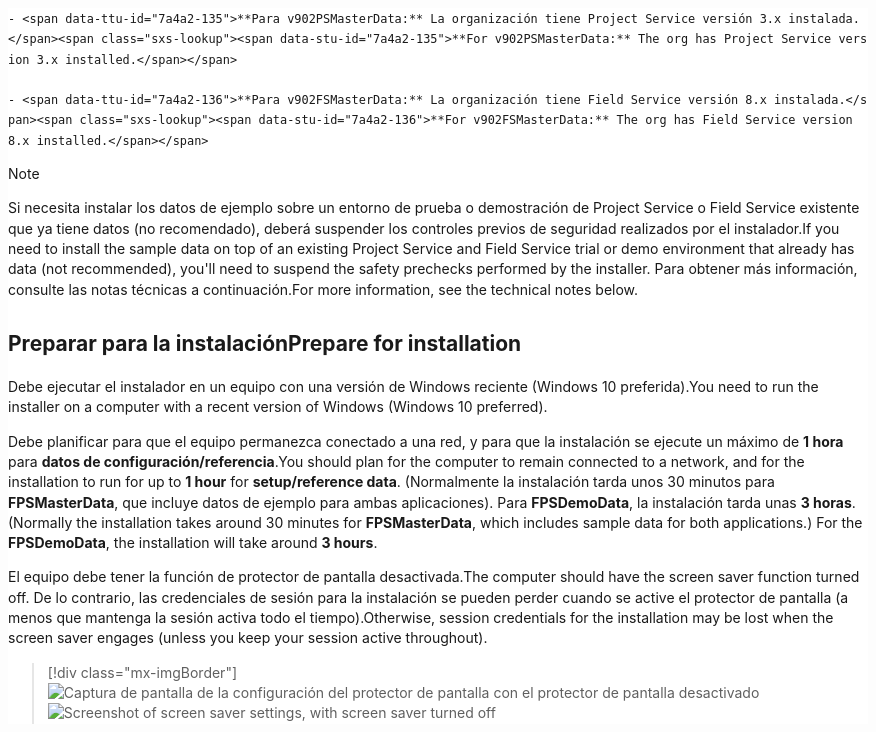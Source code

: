     - <span data-ttu-id="7a4a2-135">**Para v902PSMasterData:** La organización tiene Project Service versión 3.x instalada.</span><span class="sxs-lookup"><span data-stu-id="7a4a2-135">**For v902PSMasterData:** The org has Project Service version 3.x installed.</span></span>

    - <span data-ttu-id="7a4a2-136">**Para v902FSMasterData:** La organización tiene Field Service versión 8.x instalada.</span><span class="sxs-lookup"><span data-stu-id="7a4a2-136">**For v902FSMasterData:** The org has Field Service version 8.x installed.</span></span>

> [!NOTE]
> <span data-ttu-id="7a4a2-137">Si necesita instalar los datos de ejemplo sobre un entorno de prueba o demostración de Project Service o Field Service existente que ya tiene datos (no recomendado), deberá suspender los controles previos de seguridad realizados por el instalador.</span><span class="sxs-lookup"><span data-stu-id="7a4a2-137">If you need to install the sample data on top of an existing Project Service and Field Service trial or demo environment that already has data (not recommended), you'll need to suspend the safety prechecks performed by the installer.</span></span> <span data-ttu-id="7a4a2-138">Para obtener más información, consulte las notas técnicas a continuación.</span><span class="sxs-lookup"><span data-stu-id="7a4a2-138">For more information, see the technical notes below.</span></span>

## <a name="prepare-for-installation"></a><span data-ttu-id="7a4a2-139">Preparar para la instalación</span><span class="sxs-lookup"><span data-stu-id="7a4a2-139">Prepare for installation</span></span>

<span data-ttu-id="7a4a2-140">Debe ejecutar el instalador en un equipo con una versión de Windows reciente (Windows 10 preferida).</span><span class="sxs-lookup"><span data-stu-id="7a4a2-140">You need to run the installer on a computer with a recent version of Windows (Windows 10 preferred).</span></span>

<span data-ttu-id="7a4a2-141">Debe planificar para que el equipo permanezca conectado a una red, y para que la instalación se ejecute un máximo de **1 hora** para **datos de configuración/referencia**.</span><span class="sxs-lookup"><span data-stu-id="7a4a2-141">You should plan for the computer to remain connected to a network, and for the installation to run for up to **1 hour** for **setup/reference data**.</span></span> <span data-ttu-id="7a4a2-142">(Normalmente la instalación tarda unos 30 minutos para **FPSMasterData**, que incluye datos de ejemplo para ambas aplicaciones). Para **FPSDemoData**, la instalación tarda unas **3 horas**.</span><span class="sxs-lookup"><span data-stu-id="7a4a2-142">(Normally the installation takes around 30 minutes for **FPSMasterData**, which includes sample data for both applications.) For the **FPSDemoData**, the installation will take around **3 hours**.</span></span>

<span data-ttu-id="7a4a2-143">El equipo debe tener la función de protector de pantalla desactivada.</span><span class="sxs-lookup"><span data-stu-id="7a4a2-143">The computer should have the screen saver function turned off.</span></span> <span data-ttu-id="7a4a2-144">De lo contrario, las credenciales de sesión para la instalación se pueden perder cuando se active el protector de pantalla (a menos que mantenga la sesión activa todo el tiempo).</span><span class="sxs-lookup"><span data-stu-id="7a4a2-144">Otherwise, session credentials for the installation may be lost when the screen saver engages (unless you keep your session active throughout).</span></span>

> [!div class="mx-imgBorder"]
> <span data-ttu-id="7a4a2-145">![Captura de pantalla de la configuración del protector de pantalla con el protector de pantalla desactivado](media/sample-data-1.png)</span><span class="sxs-lookup"><span data-stu-id="7a4a2-145">![Screenshot of screen saver settings, with screen saver turned off](media/sample-data-1.png)</span></span>
